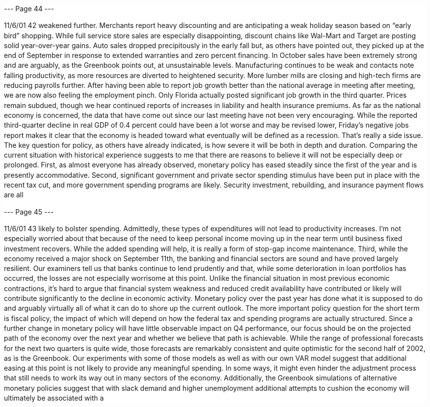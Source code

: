 --- Page 44 ---

11/6/01 42
weakened further. Merchants report heavy discounting and are anticipating a weak holiday season
based on “early bird” shopping. While full service store sales are especially disappointing, discount
chains like Wal-Mart and Target are posting solid year-over-year gains. Auto sales dropped
precipitously in the early fall but, as others have pointed out, they picked up at the end of September
in response to extended warranties and zero percent financing. In October sales have been extremely
strong and are arguably, as the Greenbook points out, at unsustainable levels. Manufacturing
continues to be weak and contacts note falling productivity, as more resources are diverted to
heightened security. More lumber mills are closing and high-tech firms are reducing payrolls
further. After having been able to report job growth better than the national average in meeting after
meeting, we are now also feeling the employment pinch. Only Florida actually posted significant
job growth in the third quarter. Prices remain subdued, though we hear continued reports of
increases in liability and health insurance premiums.
As far as the national economy is concerned, the data that have come out since our last
meeting have not been very encouraging. While the reported third-quarter decline in real GDP of
0.4 percent could have been a lot worse and may be revised lower, Friday’s negative jobs report
makes it clear that the economy is headed toward what eventually will be defined as a recession.
That’s really a side issue. The key question for policy, as others have already indicated, is how
severe it will be both in depth and duration. Comparing the current situation with historical
experience suggests to me that there are reasons to believe it will not be especially deep or
prolonged. First, as almost everyone has already observed, monetary policy has eased steadily since
the first of the year and is presently accommodative. Second, significant government and private
sector spending stimulus have been put in place with the recent tax cut, and more government
spending programs are likely. Security investment, rebuilding, and insurance payment flows are all

--- Page 45 ---

11/6/01 43
likely to bolster spending. Admittedly, these types of expenditures will not lead to productivity
increases. I’m not especially worried about that because of the need to keep personal income
moving up in the near term until business fixed investment recovers. While the added spending will
help, it is really a form of stop-gap income maintenance. Third, while the economy received a major
shock on September 11th, the banking and financial sectors are sound and have proved largely
resilient. Our examiners tell us that banks continue to lend prudently and that, while some
deterioration in loan portfolios has occurred, the losses are not especially worrisome at this point.
Unlike the financial situation in most previous economic contractions, it’s hard to argue that
financial system weakness and reduced credit availability have contributed or likely will contribute
significantly to the decline in economic activity.
Monetary policy over the past year has done what it is supposed to do and arguably
virtually all of what it can do to shore up the current outlook. The more important policy question
for the short term is fiscal policy, the impact of which will depend on how the federal tax and
spending programs are actually structured. Since a further change in monetary policy will have little
observable impact on Q4 performance, our focus should be on the projected path of the economy
over the next year and whether we believe that path is achievable. While the range of professional
forecasts for the next two quarters is quite wide, those forecasts are remarkably consistent and quite
optimistic for the second half of 2002, as is the Greenbook. Our experiments with some of those
models as well as with our own VAR model suggest that additional easing at this point is not likely
to provide any meaningful spending. In some ways, it might even hinder the adjustment process that
still needs to work its way out in many sectors of the economy. Additionally, the Greenbook
simulations of alternative monetary policies suggest that with slack demand and higher
unemployment additional attempts to cushion the economy will ultimately be associated with a
